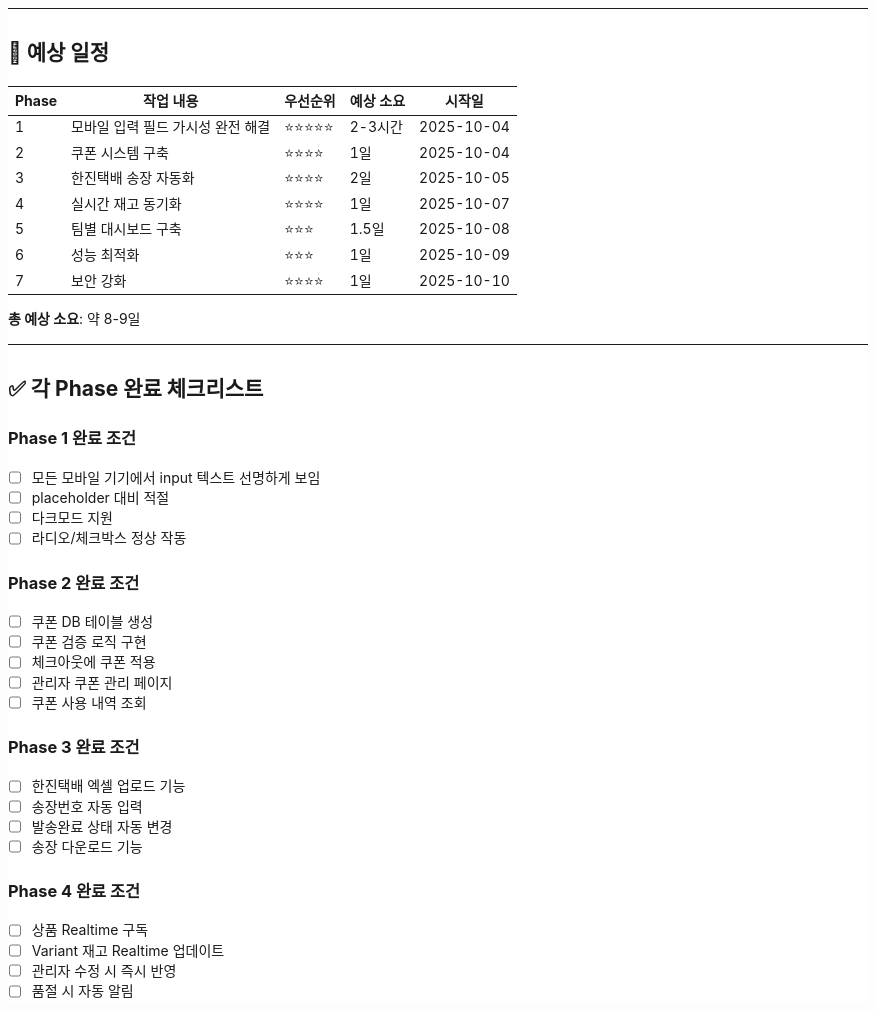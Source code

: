 
---

## 📅 예상 일정

| Phase | 작업 내용 | 우선순위 | 예상 소요 | 시작일 |
|-------|----------|---------|----------|--------|
| 1 | 모바일 입력 필드 가시성 완전 해결 | ⭐⭐⭐⭐⭐ | 2-3시간 | 2025-10-04 |
| 2 | 쿠폰 시스템 구축 | ⭐⭐⭐⭐ | 1일 | 2025-10-04 |
| 3 | 한진택배 송장 자동화 | ⭐⭐⭐⭐ | 2일 | 2025-10-05 |
| 4 | 실시간 재고 동기화 | ⭐⭐⭐⭐ | 1일 | 2025-10-07 |
| 5 | 팀별 대시보드 구축 | ⭐⭐⭐ | 1.5일 | 2025-10-08 |
| 6 | 성능 최적화 | ⭐⭐⭐ | 1일 | 2025-10-09 |
| 7 | 보안 강화 | ⭐⭐⭐⭐ | 1일 | 2025-10-10 |

**총 예상 소요**: 약 8-9일

---

## ✅ 각 Phase 완료 체크리스트

### Phase 1 완료 조건
- [ ] 모든 모바일 기기에서 input 텍스트 선명하게 보임
- [ ] placeholder 대비 적절
- [ ] 다크모드 지원
- [ ] 라디오/체크박스 정상 작동

### Phase 2 완료 조건
- [ ] 쿠폰 DB 테이블 생성
- [ ] 쿠폰 검증 로직 구현
- [ ] 체크아웃에 쿠폰 적용
- [ ] 관리자 쿠폰 관리 페이지
- [ ] 쿠폰 사용 내역 조회

### Phase 3 완료 조건
- [ ] 한진택배 엑셀 업로드 기능
- [ ] 송장번호 자동 입력
- [ ] 발송완료 상태 자동 변경
- [ ] 송장 다운로드 기능

### Phase 4 완료 조건
- [ ] 상품 Realtime 구독
- [ ] Variant 재고 Realtime 업데이트
- [ ] 관리자 수정 시 즉시 반영
- [ ] 품절 시 자동 알림
